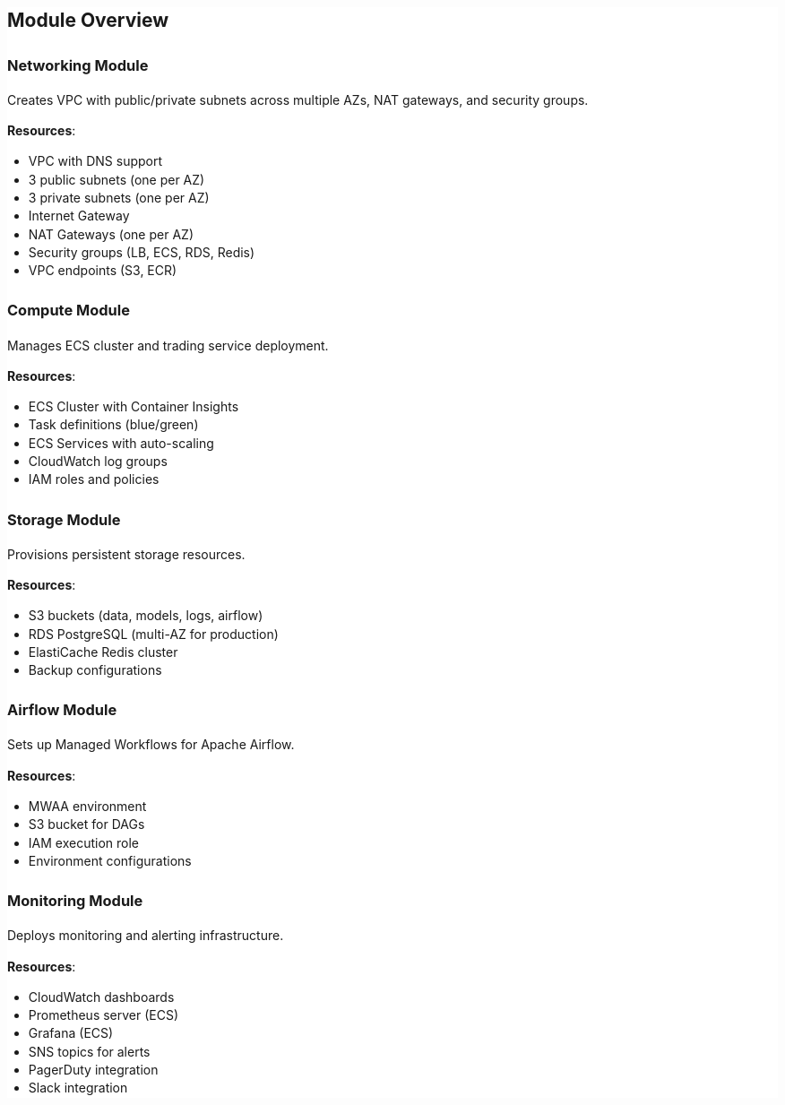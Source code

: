 ## Module Overview

### Networking Module
Creates VPC with public/private subnets across multiple AZs, NAT gateways, and security groups.

**Resources**:
- VPC with DNS support
- 3 public subnets (one per AZ)
- 3 private subnets (one per AZ)
- Internet Gateway
- NAT Gateways (one per AZ)
- Security groups (LB, ECS, RDS, Redis)
- VPC endpoints (S3, ECR)

### Compute Module
Manages ECS cluster and trading service deployment.

**Resources**:
- ECS Cluster with Container Insights
- Task definitions (blue/green)
- ECS Services with auto-scaling
- CloudWatch log groups
- IAM roles and policies

### Storage Module
Provisions persistent storage resources.

**Resources**:
- S3 buckets (data, models, logs, airflow)
- RDS PostgreSQL (multi-AZ for production)
- ElastiCache Redis cluster
- Backup configurations

### Airflow Module
Sets up Managed Workflows for Apache Airflow.

**Resources**:
- MWAA environment
- S3 bucket for DAGs
- IAM execution role
- Environment configurations

### Monitoring Module
Deploys monitoring and alerting infrastructure.

**Resources**:
- CloudWatch dashboards
- Prometheus server (ECS)
- Grafana (ECS)
- SNS topics for alerts
- PagerDuty integration
- Slack integration
